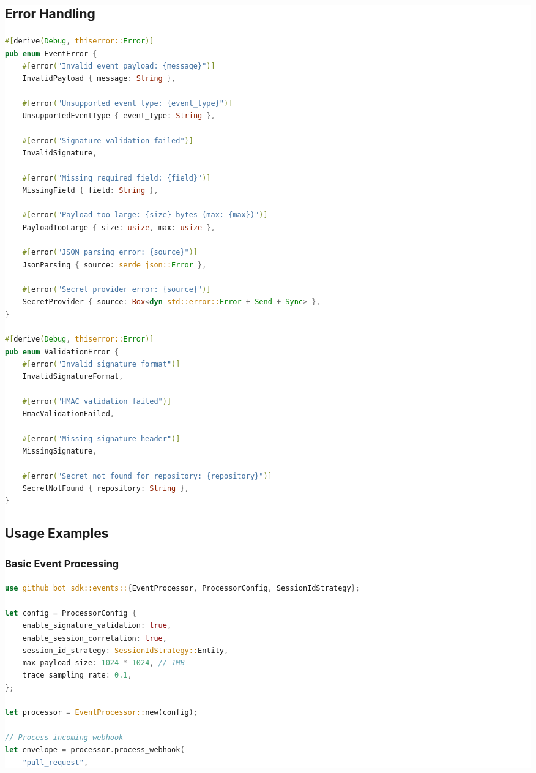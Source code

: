 ## Error Handling

```rust
#[derive(Debug, thiserror::Error)]
pub enum EventError {
    #[error("Invalid event payload: {message}")]
    InvalidPayload { message: String },

    #[error("Unsupported event type: {event_type}")]
    UnsupportedEventType { event_type: String },

    #[error("Signature validation failed")]
    InvalidSignature,

    #[error("Missing required field: {field}")]
    MissingField { field: String },

    #[error("Payload too large: {size} bytes (max: {max})")]
    PayloadTooLarge { size: usize, max: usize },

    #[error("JSON parsing error: {source}")]
    JsonParsing { source: serde_json::Error },

    #[error("Secret provider error: {source}")]
    SecretProvider { source: Box<dyn std::error::Error + Send + Sync> },
}

#[derive(Debug, thiserror::Error)]
pub enum ValidationError {
    #[error("Invalid signature format")]
    InvalidSignatureFormat,

    #[error("HMAC validation failed")]
    HmacValidationFailed,

    #[error("Missing signature header")]
    MissingSignature,

    #[error("Secret not found for repository: {repository}")]
    SecretNotFound { repository: String },
}
```

## Usage Examples

### Basic Event Processing

```rust
use github_bot_sdk::events::{EventProcessor, ProcessorConfig, SessionIdStrategy};

let config = ProcessorConfig {
    enable_signature_validation: true,
    enable_session_correlation: true,
    session_id_strategy: SessionIdStrategy::Entity,
    max_payload_size: 1024 * 1024, // 1MB
    trace_sampling_rate: 0.1,
};

let processor = EventProcessor::new(config);

// Process incoming webhook
let envelope = processor.process_webhook(
    "pull_request",
```